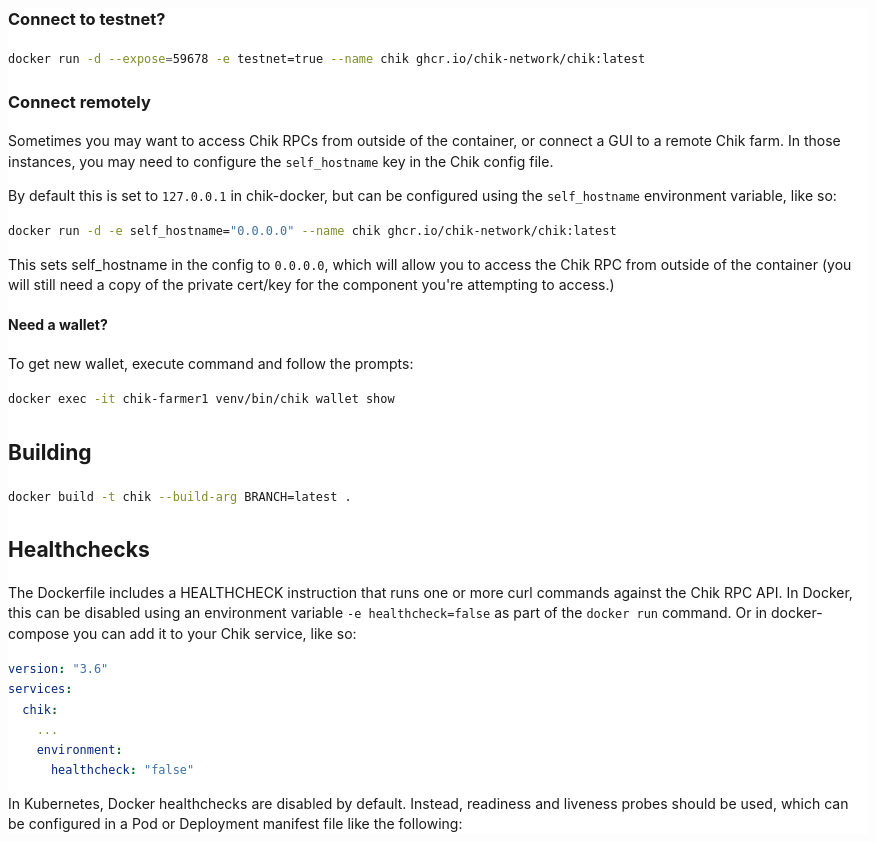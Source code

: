 ### Connect to testnet?

```bash
docker run -d --expose=59678 -e testnet=true --name chik ghcr.io/chik-network/chik:latest
```

### Connect remotely

Sometimes you may want to access Chik RPCs from outside of the container, or connect a GUI to a remote Chik farm. In those instances, you may need to configure the `self_hostname` key in the Chik config file.

By default this is set to `127.0.0.1` in chik-docker, but can be configured using the `self_hostname` environment variable, like so:

```bash
docker run -d -e self_hostname="0.0.0.0" --name chik ghcr.io/chik-network/chik:latest
```

This sets self_hostname in the config to `0.0.0.0`, which will allow you to access the Chik RPC from outside of the container (you will still need a copy of the private cert/key for the component you're attempting to access.)

#### Need a wallet?

To get new wallet, execute command and follow the prompts:

```bash
docker exec -it chik-farmer1 venv/bin/chik wallet show
```

## Building

```bash
docker build -t chik --build-arg BRANCH=latest .
```

## Healthchecks

The Dockerfile includes a HEALTHCHECK instruction that runs one or more curl commands against the Chik RPC API. In Docker, this can be disabled using an environment variable `-e healthcheck=false` as part of the `docker run` command. Or in docker-compose you can add it to your Chik service, like so:

```yaml
version: "3.6"
services:
  chik:
    ...
    environment:
      healthcheck: "false"
```

In Kubernetes, Docker healthchecks are disabled by default. Instead, readiness and liveness probes should be used, which can be configured in a Pod or Deployment manifest file like the following:

